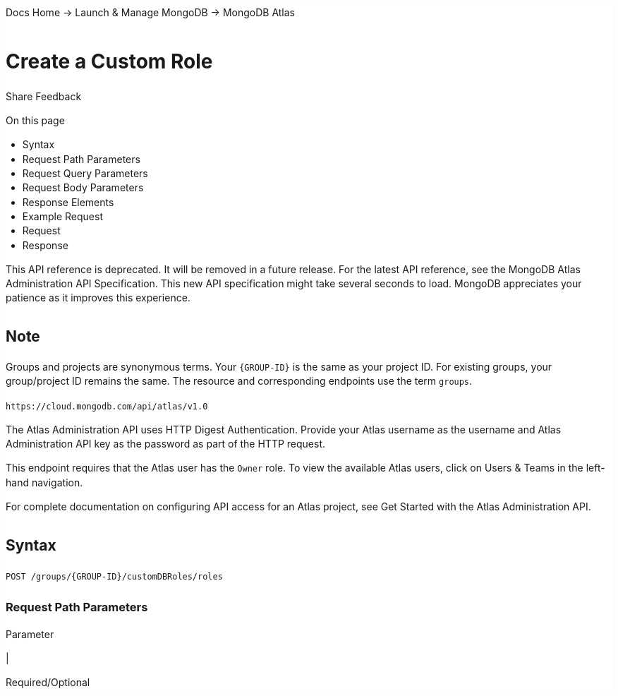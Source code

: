 Docs Home → Launch & Manage MongoDB → MongoDB Atlas

# Create a Custom Role

Share Feedback

On this page

  * Syntax
  * Request Path Parameters
  * Request Query Parameters
  * Request Body Parameters
  * Response Elements
  * Example Request
  * Request
  * Response

This API reference is deprecated. It will be removed in a future release. For
the latest API reference, see the MongoDB Atlas Administration API
Specification. This new API specification might take several seconds to load.
MongoDB appreciates your patience as it improves this experience.

## Note

Groups and projects are synonymous terms. Your `{GROUP-ID}` is the same as
your project ID. For existing groups, your group/project ID remains the same.
The resource and corresponding endpoints use the term `groups`.

`https://cloud.mongodb.com/api/atlas/v1.0`

The Atlas Administration API uses HTTP Digest Authentication. Provide your
Atlas username as the username and Atlas Administration API key as the
password as part of the HTTP request.

This endpoint requires that the Atlas user has the `Owner` role. To view the
available Atlas users, click on Users & Teams in the left-hand navigation.

For complete documentation on configuring API access for an Atlas project, see
Get Started with the Atlas Administration API.

## Syntax

    
    
    POST /groups/{GROUP-ID}/customDBRoles/roles  
      
  
### Request Path Parameters

Parameter

|

Required/Optional
